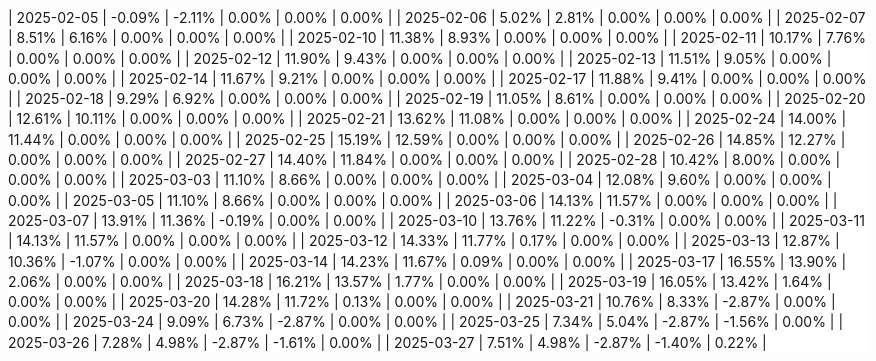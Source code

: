 | 2025-02-05 | -0.09%    | -2.11%      | 0.00%                | 0.00%                 | 0.00%      |
| 2025-02-06 | 5.02%     | 2.81%       | 0.00%                | 0.00%                 | 0.00%      |
| 2025-02-07 | 8.51%     | 6.16%       | 0.00%                | 0.00%                 | 0.00%      |
| 2025-02-10 | 11.38%    | 8.93%       | 0.00%                | 0.00%                 | 0.00%      |
| 2025-02-11 | 10.17%    | 7.76%       | 0.00%                | 0.00%                 | 0.00%      |
| 2025-02-12 | 11.90%    | 9.43%       | 0.00%                | 0.00%                 | 0.00%      |
| 2025-02-13 | 11.51%    | 9.05%       | 0.00%                | 0.00%                 | 0.00%      |
| 2025-02-14 | 11.67%    | 9.21%       | 0.00%                | 0.00%                 | 0.00%      |
| 2025-02-17 | 11.88%    | 9.41%       | 0.00%                | 0.00%                 | 0.00%      |
| 2025-02-18 | 9.29%     | 6.92%       | 0.00%                | 0.00%                 | 0.00%      |
| 2025-02-19 | 11.05%    | 8.61%       | 0.00%                | 0.00%                 | 0.00%      |
| 2025-02-20 | 12.61%    | 10.11%      | 0.00%                | 0.00%                 | 0.00%      |
| 2025-02-21 | 13.62%    | 11.08%      | 0.00%                | 0.00%                 | 0.00%      |
| 2025-02-24 | 14.00%    | 11.44%      | 0.00%                | 0.00%                 | 0.00%      |
| 2025-02-25 | 15.19%    | 12.59%      | 0.00%                | 0.00%                 | 0.00%      |
| 2025-02-26 | 14.85%    | 12.27%      | 0.00%                | 0.00%                 | 0.00%      |
| 2025-02-27 | 14.40%    | 11.84%      | 0.00%                | 0.00%                 | 0.00%      |
| 2025-02-28 | 10.42%    | 8.00%       | 0.00%                | 0.00%                 | 0.00%      |
| 2025-03-03 | 11.10%    | 8.66%       | 0.00%                | 0.00%                 | 0.00%      |
| 2025-03-04 | 12.08%    | 9.60%       | 0.00%                | 0.00%                 | 0.00%      |
| 2025-03-05 | 11.10%    | 8.66%       | 0.00%                | 0.00%                 | 0.00%      |
| 2025-03-06 | 14.13%    | 11.57%      | 0.00%                | 0.00%                 | 0.00%      |
| 2025-03-07 | 13.91%    | 11.36%      | -0.19%               | 0.00%                 | 0.00%      |
| 2025-03-10 | 13.76%    | 11.22%      | -0.31%               | 0.00%                 | 0.00%      |
| 2025-03-11 | 14.13%    | 11.57%      | 0.00%                | 0.00%                 | 0.00%      |
| 2025-03-12 | 14.33%    | 11.77%      | 0.17%                | 0.00%                 | 0.00%      |
| 2025-03-13 | 12.87%    | 10.36%      | -1.07%               | 0.00%                 | 0.00%      |
| 2025-03-14 | 14.23%    | 11.67%      | 0.09%                | 0.00%                 | 0.00%      |
| 2025-03-17 | 16.55%    | 13.90%      | 2.06%                | 0.00%                 | 0.00%      |
| 2025-03-18 | 16.21%    | 13.57%      | 1.77%                | 0.00%                 | 0.00%      |
| 2025-03-19 | 16.05%    | 13.42%      | 1.64%                | 0.00%                 | 0.00%      |
| 2025-03-20 | 14.28%    | 11.72%      | 0.13%                | 0.00%                 | 0.00%      |
| 2025-03-21 | 10.76%    | 8.33%       | -2.87%               | 0.00%                 | 0.00%      |
| 2025-03-24 | 9.09%     | 6.73%       | -2.87%               | 0.00%                 | 0.00%      |
| 2025-03-25 | 7.34%     | 5.04%       | -2.87%               | -1.56%                | 0.00%      |
| 2025-03-26 | 7.28%     | 4.98%       | -2.87%               | -1.61%                | 0.00%      |
| 2025-03-27 | 7.51%     | 4.98%       | -2.87%               | -1.40%                | 0.22%      |